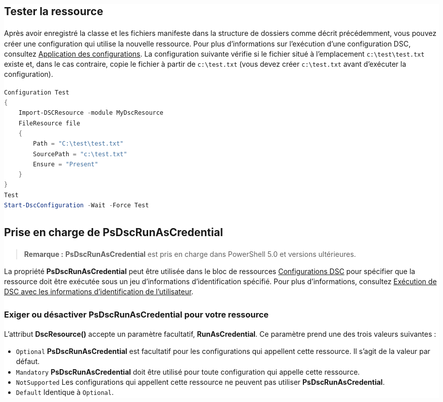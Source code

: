 
<a id="test-the-resource" class="xliff"></a>
## Tester la ressource

Après avoir enregistré la classe et les fichiers manifeste dans la structure de dossiers comme décrit précédemment, vous pouvez créer une configuration qui utilise la nouvelle ressource. Pour plus d’informations sur l’exécution d’une configuration DSC, consultez [Application des configurations](enactingConfigurations.md). La configuration suivante vérifie si le fichier situé à l’emplacement `c:\test\test.txt` existe et, dans le cas contraire, copie le fichier à partir de `c:\test.txt` (vous devez créer `c:\test.txt` avant d’exécuter la configuration).

```powershell
Configuration Test
{
    Import-DSCResource -module MyDscResource
    FileResource file
    {
        Path = "C:\test\test.txt"
        SourcePath = "c:\test.txt"
        Ensure = "Present"
    } 
}
Test
Start-DscConfiguration -Wait -Force Test
```

<a id="supporting-psdscrunascredential" class="xliff"></a>
## Prise en charge de PsDscRunAsCredential

>**Remarque :** **PsDscRunAsCredential** est pris en charge dans PowerShell 5.0 et versions ultérieures.

La propriété **PsDscRunAsCredential** peut être utilisée dans le bloc de ressources [Configurations DSC](configurations.md) pour spécifier que la ressource doit être exécutée sous un jeu d’informations d’identification spécifié.
Pour plus d’informations, consultez [Exécution de DSC avec les informations d’identification de l’utilisateur](runAsUser.md).

<a id="require-or-disallow-psdscrunascredential-for-your-resource" class="xliff"></a>
### Exiger ou désactiver PsDscRunAsCredential pour votre ressource

L’attribut **DscResource()** accepte un paramètre facultatif, **RunAsCredential**.
Ce paramètre prend une des trois valeurs suivantes :

- `Optional` **PsDscRunAsCredential** est facultatif pour les configurations qui appellent cette ressource. Il s’agit de la valeur par défaut.
- `Mandatory` **PsDscRunAsCredential** doit être utilisé pour toute configuration qui appelle cette ressource.
- `NotSupported` Les configurations qui appellent cette ressource ne peuvent pas utiliser **PsDscRunAsCredential**.
- `Default` Identique à `Optional`.
